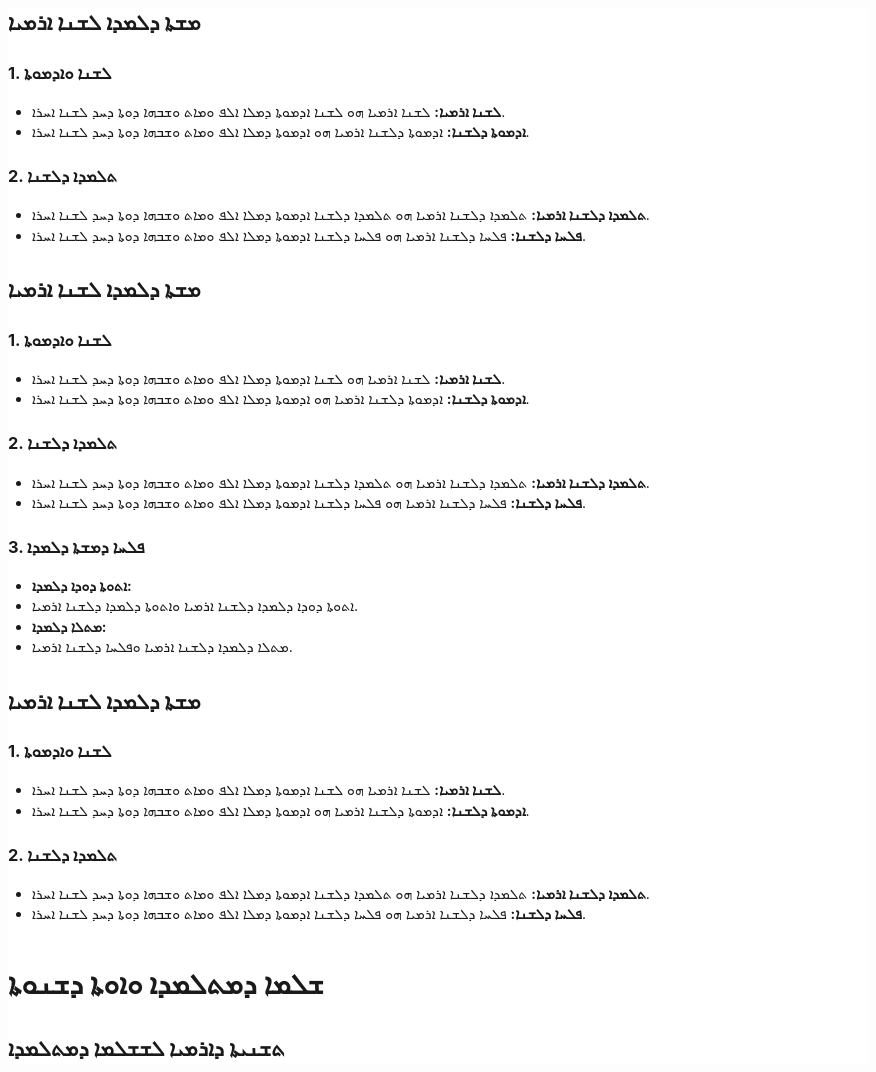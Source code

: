 ## ܡܫܬܐ ܕܠܡܕܐ ܠܫܢܐ ܐܪܡܝܐ

### 1. ‫ܠܫܢܐ ܘܐܕܡܘܬܐ

- **ܠܫܢܐ ܐܪܡܝܐ:** ܠܫܢܐ ܐܪܡܝܐ ܗܘ ܠܫܢܐ ܐܕܡܘܬܐ ܕܡܠܐ ܐܠܦ ܘܡܐܬ ܘܫܒܗܐ ܕܘܬܐ ܕܚܕ ܠܫܢܐ ܐܚܪܐ.
- **ܐܕܡܘܬܐ ܕܠܫܢܐ:** ܐܕܡܘܬܐ ܕܠܫܢܐ ܐܪܡܝܐ ܗܘ ܐܕܡܘܬܐ ܕܡܠܐ ܐܠܦ ܘܡܐܬ ܘܫܒܗܐ ܕܘܬܐ ܕܚܕ ܠܫܢܐ ܐܚܪܐ.

### 2. ‫ܬܠܡܕܐ ܕܠܫܢܐ

- **ܬܠܡܕܐ ܕܠܫܢܐ ܐܪܡܝܐ:** ܬܠܡܕܐ ܕܠܫܢܐ ܐܪܡܝܐ ܗܘ ܬܠܡܕܐ ܕܠܫܢܐ ܐܕܡܘܬܐ ܕܡܠܐ ܐܠܦ ܘܡܐܬ ܘܫܒܗܐ ܕܘܬܐ ܕܚܕ ܠܫܢܐ ܐܚܪܐ.
- **ܦܠܚܐ ܕܠܫܢܐ:** ܦܠܚܐ ܕܠܫܢܐ ܐܪܡܝܐ ܗܘ ܦܠܚܐ ܕܠܫܢܐ ܐܕܡܘܬܐ ܕܡܠܐ ܐܠܦ ܘܡܐܬ ܘܫܒܗܐ ܕܘܬܐ ܕܚܕ ܠܫܢܐ ܐܚܪܐ.

## ܡܫܬܐ ܕܠܡܕܐ ܠܫܢܐ ܐܪܡܝܐ

### 1. ‫ܠܫܢܐ ܘܐܕܡܘܬܐ

- **ܠܫܢܐ ܐܪܡܝܐ:** ܠܫܢܐ ܐܪܡܝܐ ܗܘ ܠܫܢܐ ܐܕܡܘܬܐ ܕܡܠܐ ܐܠܦ ܘܡܐܬ ܘܫܒܗܐ ܕܘܬܐ ܕܚܕ ܠܫܢܐ ܐܚܪܐ.
- **ܐܕܡܘܬܐ ܕܠܫܢܐ:** ܐܕܡܘܬܐ ܕܠܫܢܐ ܐܪܡܝܐ ܗܘ ܐܕܡܘܬܐ ܕܡܠܐ ܐܠܦ ܘܡܐܬ ܘܫܒܗܐ ܕܘܬܐ ܕܚܕ ܠܫܢܐ ܐܚܪܐ.

### 2. ‫ܬܠܡܕܐ ܕܠܫܢܐ

- **ܬܠܡܕܐ ܕܠܫܢܐ ܐܪܡܝܐ:** ܬܠܡܕܐ ܕܠܫܢܐ ܐܪܡܝܐ ܗܘ ܬܠܡܕܐ ܕܠܫܢܐ ܐܕܡܘܬܐ ܕܡܠܐ ܐܠܦ ܘܡܐܬ ܘܫܒܗܐ ܕܘܬܐ ܕܚܕ ܠܫܢܐ ܐܚܪܐ.
- **ܦܠܚܐ ܕܠܫܢܐ:** ܦܠܚܐ ܕܠܫܢܐ ܐܪܡܝܐ ܗܘ ܦܠܚܐ ܕܠܫܢܐ ܐܕܡܘܬܐ ܕܡܠܐ ܐܠܦ ܘܡܐܬ ܘܫܒܗܐ ܕܘܬܐ ܕܚܕ ܠܫܢܐ ܐܚܪܐ.

### 3. ‫ܦܠܚܐ ܕܡܫܬܐ ܕܠܡܕܐ

- **ܐܬܘܬܐ ܕܘܕܐ ܕܠܡܕܐ:**
 - ܐܬܘܬܐ ܕܘܕܐ ܕܠܡܕܐ ܕܠܫܢܐ ܐܪܡܝܐ ܘܐܬܘܬܐ ܕܠܡܕܐ ܕܠܫܢܐ ܐܪܡܝܐ.
- **ܡܬܠܐ ܕܠܡܕܐ:**
 - ܡܬܠܐ ܕܠܡܕܐ ܕܠܫܢܐ ܐܪܡܝܐ ܘܦܠܚܐ ܕܠܫܢܐ ܐܪܡܝܐ.

## ܡܫܬܐ ܕܠܡܕܐ ܠܫܢܐ ܐܪܡܝܐ

### 1. ‫ܠܫܢܐ ܘܐܕܡܘܬܐ

- **ܠܫܢܐ ܐܪܡܝܐ:** ܠܫܢܐ ܐܪܡܝܐ ܗܘ ܠܫܢܐ ܐܕܡܘܬܐ ܕܡܠܐ ܐܠܦ ܘܡܐܬ ܘܫܒܗܐ ܕܘܬܐ ܕܚܕ ܠܫܢܐ ܐܚܪܐ.
- **ܐܕܡܘܬܐ ܕܠܫܢܐ:** ܐܕܡܘܬܐ ܕܠܫܢܐ ܐܪܡܝܐ ܗܘ ܐܕܡܘܬܐ ܕܡܠܐ ܐܠܦ ܘܡܐܬ ܘܫܒܗܐ ܕܘܬܐ ܕܚܕ ܠܫܢܐ ܐܚܪܐ.

### 2. ‫ܬܠܡܕܐ ܕܠܫܢܐ

- **ܬܠܡܕܐ ܕܠܫܢܐ ܐܪܡܝܐ:** ܬܠܡܕܐ ܕܠܫܢܐ ܐܪܡܝܐ ܗܘ ܬܠܡܕܐ ܕܠܫܢܐ ܐܕܡܘܬܐ ܕܡܠܐ ܐܠܦ ܘܡܐܬ ܘܫܒܗܐ ܕܘܬܐ ܕܚܕ ܠܫܢܐ ܐܚܪܐ.
- **ܦܠܚܐ ܕܠܫܢܐ:** ܦܠܚܐ ܕܠܫܢܐ ܐܪܡܝܐ ܗܘ ܦܠܚܐ ܕܠܫܢܐ ܐܕܡܘܬܐ ܕܡܠܐ ܐܠܦ ܘܡܐܬ ܘܫܒܗܐ ܕܘܬܐ ܕܚܕ ܠܫܢܐ ܐܚܪܐ.
# ܫܠܡܐ ܕܡܬܠܡܕܐ ܘܐܘܬܐ ܕܫܢܘܬܐ

## ܬܫܢܝܬܐ ܕܐܪܡܝܐ ܠܫܫܠܡܐ ܕܡܬܠܡܕܐ
